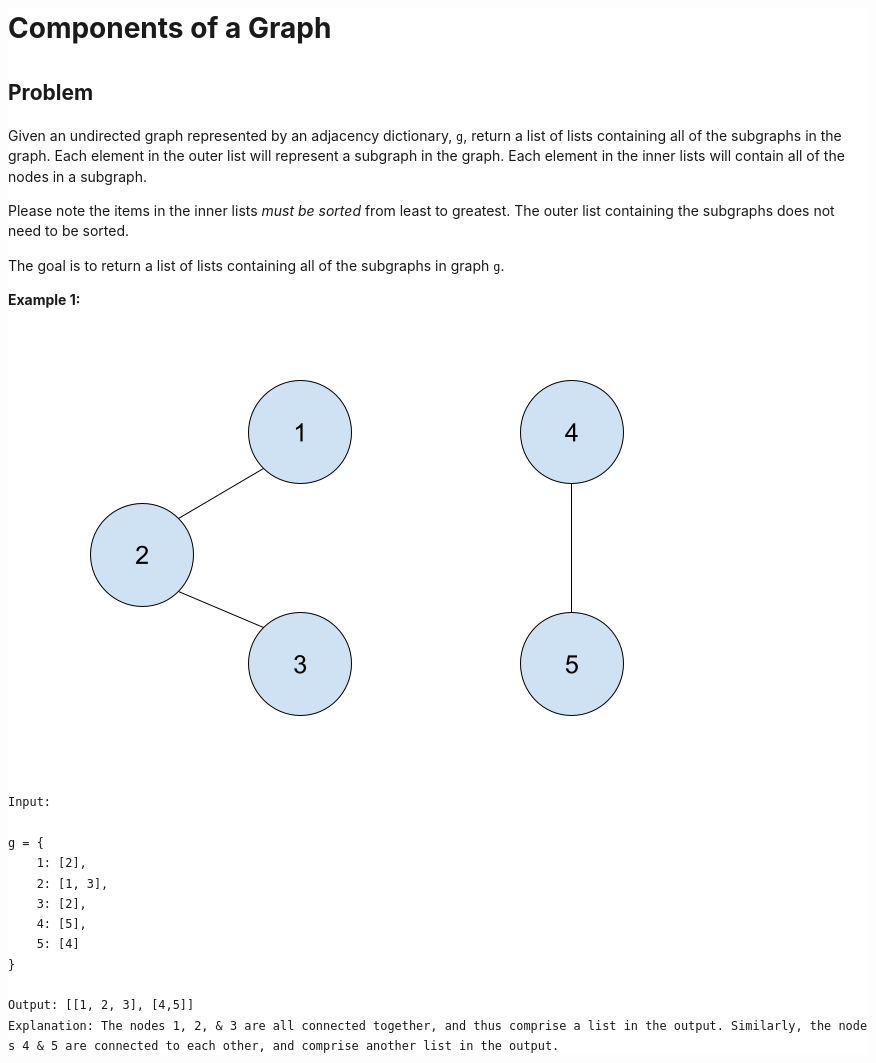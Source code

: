 # Components of a Graph

## Problem

Given an undirected graph represented by an adjacency dictionary, `g`, return a list of lists containing all of the subgraphs in the graph. Each element in the outer list will represent a subgraph in the graph. Each element in the inner lists will contain all of the nodes in a subgraph. 

Please note the items in the inner lists *must be sorted* from least to greatest. The outer list containing the subgraphs does not need to be sorted.

The goal is to return a list of lists containing all of the subgraphs in graph `g`. 

**Example 1:**

![example graph 1](./images/graph1.png)

```
Input: 

g = {
    1: [2],
    2: [1, 3],
    3: [2],
    4: [5],
    5: [4]
}

Output: [[1, 2, 3], [4,5]]
Explanation: The nodes 1, 2, & 3 are all connected together, and thus comprise a list in the output. Similarly, the nodes 4 & 5 are connected to each other, and comprise another list in the output.
```
